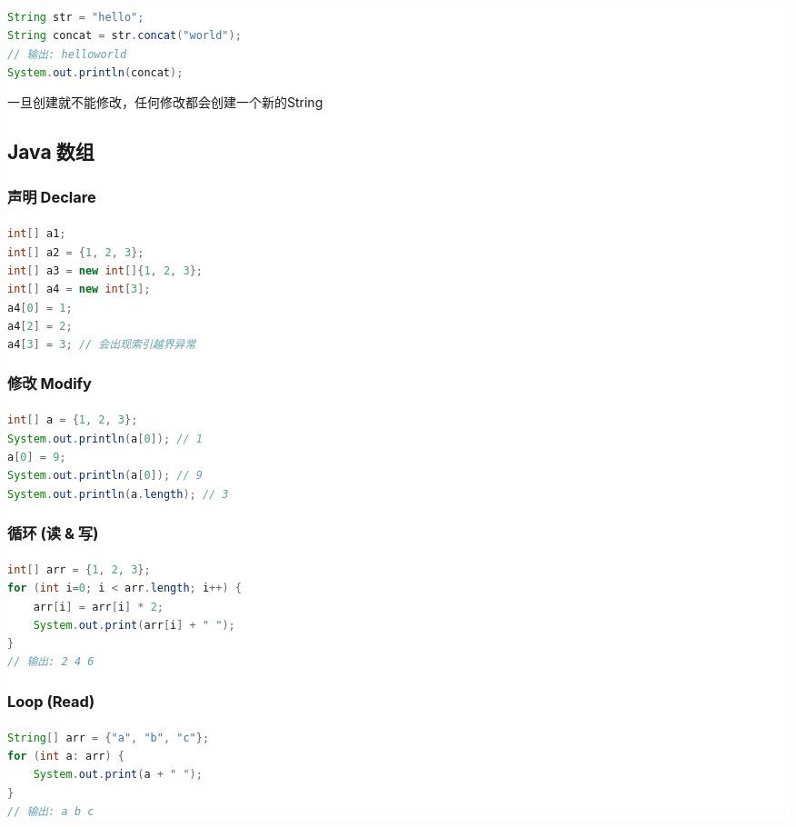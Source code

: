 
```java
String str = "hello";
String concat = str.concat("world");
// 输出: helloworld
System.out.println(concat);
```

一旦创建就不能修改，任何修改都会创建一个新的String

Java 数组
-------

### 声明 Declare

```java
int[] a1;
int[] a2 = {1, 2, 3};
int[] a3 = new int[]{1, 2, 3};
int[] a4 = new int[3];
a4[0] = 1;
a4[2] = 2;
a4[3] = 3; // 会出现索引越界异常
```

### 修改 Modify

```java
int[] a = {1, 2, 3};
System.out.println(a[0]); // 1
a[0] = 9;
System.out.println(a[0]); // 9
System.out.println(a.length); // 3
```

### 循环 (读 & 写)

```java
int[] arr = {1, 2, 3};
for (int i=0; i < arr.length; i++) {
    arr[i] = arr[i] * 2;
    System.out.print(arr[i] + " ");
}
// 输出: 2 4 6
```

### Loop (Read)

```java
String[] arr = {"a", "b", "c"};
for (int a: arr) {
    System.out.print(a + " ");
}
// 输出: a b c
```
